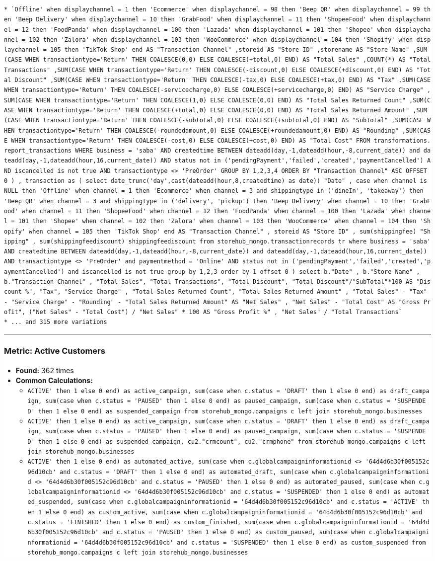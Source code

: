     * `Offline' when displaychannel = 1 then 'Ecommerce' when displaychannel = 98 then 'Beep QR' when displaychannel = 99 then 'Beep Delivery' when displaychannel = 10 then 'GrabFood' when displaychannel = 11 then 'ShopeeFood' when displaychannel = 12 then 'FoodPanda' when displaychannel = 100 then 'Lazada' when displaychannel = 101 then 'Shopee' when displaychannel = 102 then 'Zalora' when displaychannel = 103 then 'WooCommerce' when displaychannel = 104 then 'Shopify' when displaychannel = 105 then 'TikTok Shop' end AS "Transaction Channel" ,storeid AS "Store ID" ,storename AS "Store Name" ,SUM(CASE WHEN transactiontype='Return' THEN COALESCE(0,0) ELSE COALESCE(+total,0) END) AS "Total Sales" ,COUNT(*) AS "Total Transactions" ,SUM(CASE WHEN transactiontype='Return' THEN COALESCE(-discount,0) ELSE COALESCE(+discount,0) END) AS "Total Discount" ,SUM(CASE WHEN transactiontype='Return' THEN COALESCE(-tax,0) ELSE COALESCE(+tax,0) END) AS "Tax" ,SUM(CASE WHEN transactiontype='Return' THEN COALESCE(-servicecharge,0) ELSE COALESCE(+servicecharge,0) END) AS "Service Charge" ,SUM(CASE WHEN transactiontype='Return' THEN COALESCE(1,0) ELSE COALESCE(0,0) END) AS "Total Sales Returned Count" ,SUM(CASE WHEN transactiontype='Return' THEN COALESCE(+total,0) ELSE COALESCE(0,0) END) AS "Total Sales Returned Amount" ,SUM(CASE WHEN transactiontype='Return' THEN COALESCE(-subtotal,0) ELSE COALESCE(+subtotal,0) END) AS "SubTotal" ,SUM(CASE WHEN transactiontype='Return' THEN COALESCE(-roundedamount,0) ELSE COALESCE(+roundedamount,0) END) AS "Rounding" ,SUM(CASE WHEN transactiontype='Return' THEN COALESCE(-cost,0) ELSE COALESCE(+cost,0) END) AS "Total Cost" FROM transformations.report_transactions WHERE business = 'saba' AND createdtime BETWEEN dateadd(day,-1,dateadd(hour,-8,current_date)) and dateadd(day,-1,dateadd(hour,16,current_date)) AND status not in ('pendingPayment','failed','created','paymentCancelled') AND iscancelled is not true AND transactiontype <> 'PreOrder' GROUP BY 1,2,3,4 ORDER BY "Transaction Channel" ASC OFFSET 0 ) , transaction as ( select date_trunc('day',cast(dateadd(hour,8,createdtime) as date)) "Date" , case when channel is NULL then 'Offline' when channel = 1 then 'Ecommerce' when channel = 3 and shippingtype in ('dineIn', 'takeaway') then 'Beep QR' when channel = 3 and shippingtype in ('delivery', 'pickup') then 'Beep Delivery' when channel = 10 then 'GrabFood' when channel = 11 then 'ShopeeFood' when channel = 12 then 'FoodPanda' when channel = 100 then 'Lazada' when channel = 101 then 'Shopee' when channel = 102 then 'Zalora' when channel = 103 then 'WooCommerce' when channel = 104 then 'Shopify' when channel = 105 then 'TikTok Shop' end AS "Transaction Channel" , storeid AS "Store ID" , sum(shippingfee) "Shipping" , sum(shippingfeediscount) shippingfeediscount from storehub_mongo.transactionrecords tr where business = 'saba' AND createdtime BETWEEN dateadd(day,-1,dateadd(hour,-8,current_date)) and dateadd(day,-1,dateadd(hour,16,current_date)) AND transactiontype <> 'PreOrder' and paymentmethod = 'Online' AND status not in ('pendingPayment','failed','created','paymentCancelled') and iscancelled is not true group by 1,2,3 order by 1 offset 0 ) select b."Date" , b."Store Name" , b."Transaction Channel" , "Total Sales", "Total Transactions", "Total Discount", "Total Discount"/"SubTotal"*100 AS "Discount %", "Tax", "Service Charge" , "Total Sales Returned Count", "Total Sales Returned Amount" , "Total Sales" - "Tax" - "Service Charge" - "Rounding" - "Total Sales Returned Amount" AS "Net Sales" , "Net Sales" - "Total Cost" AS "Gross Profit", ("Net Sales" - "Total Cost") / "Net Sales" * 100 AS "Gross Profit %" , "Net Sales" / "Total Transactions`
    * ... and 315 more variations

---

### **Metric: Active Customers**
* **Found:** 362 times
* **Common Calculations:**
    * `ACTIVE' then 1 else 0 end) as active_campaign, sum(case when c.status = 'DRAFT' then 1 else 0 end) as draft_campaign, sum(case when c.status = 'PAUSED' then 1 else 0 end) as paused_campaign, sum(case when c.status = 'SUSPENDED' then 1 else 0 end) as suspended_campaign from storehub_mongo.campaigns c left join storehub_mongo.businesses`
    * `ACTIVE' then 1 else 0 end) as active_campaign, sum(case when c.status = 'DRAFT' then 1 else 0 end) as draft_campaign, sum(case when c.status = 'PAUSED' then 1 else 0 end) as paused_campaign, sum(case when c.status = 'SUSPENDED' then 1 else 0 end) as suspended_campaign, cu2."crmcount", cu2."crmphone" from storehub_mongo.campaigns c left join storehub_mongo.businesses`
    * `ACTIVE' then 1 else 0 end) as automated_active, sum(case when c.globalcampaigninformationid <> '64d4d6b30f005152c96d10cb' and c.status = 'DRAFT' then 1 else 0 end) as automated_draft, sum(case when c.globalcampaigninformationid <> '64d4d6b30f005152c96d10cb' and c.status = 'PAUSED' then 1 else 0 end) as automated_paused, sum(case when c.globalcampaigninformationid <> '64d4d6b30f005152c96d10cb' and c.status = 'SUSPENDED' then 1 else 0 end) as automated_suspended, sum(case when c.globalcampaigninformationid = '64d4d6b30f005152c96d10cb' and c.status = 'ACTIVE' then 1 else 0 end) as custom_active, sum(case when c.globalcampaigninformationid = '64d4d6b30f005152c96d10cb' and c.status = 'FINISHED' then 1 else 0 end) as custom_finished, sum(case when c.globalcampaigninformationid = '64d4d6b30f005152c96d10cb' and c.status = 'PAUSED' then 1 else 0 end) as custom_paused, sum(case when c.globalcampaigninformationid = '64d4d6b30f005152c96d10cb' and c.status = 'SUSPENDED' then 1 else 0 end) as custom_suspended from storehub_mongo.campaigns c left join storehub_mongo.businesses`